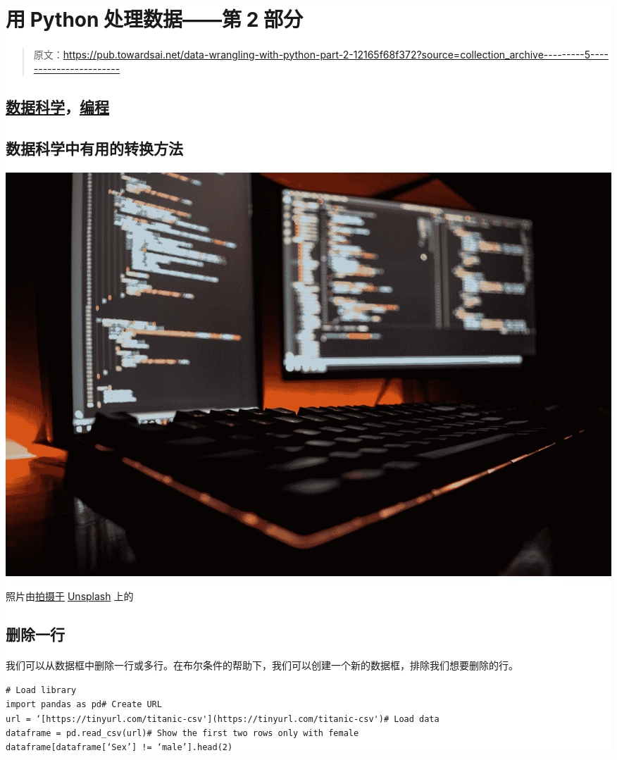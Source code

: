 # 用 Python 处理数据——第 2 部分

> 原文：<https://pub.towardsai.net/data-wrangling-with-python-part-2-12165f68f372?source=collection_archive---------5----------------------->

## [数据科学](https://towardsai.net/p/category/data-science)，[编程](https://towardsai.net/p/category/programming)

## 数据科学中有用的转换方法

![](img/c21d80624820d9b06098779214854018.png)

照片由[拍摄于](https://unsplash.com/@ffstop?utm_source=medium&utm_medium=referral) [Unsplash](https://unsplash.com?utm_source=medium&utm_medium=referral) 上的

## 删除一行

我们可以从数据框中删除一行或多行。在布尔条件的帮助下，我们可以创建一个新的数据框，排除我们想要删除的行。

```
# Load library
import pandas as pd# Create URL
url = ‘[https://tinyurl.com/titanic-csv'](https://tinyurl.com/titanic-csv')# Load data
dataframe = pd.read_csv(url)# Show the first two rows only with female 
dataframe[dataframe[‘Sex’] != ‘male’].head(2)
```
